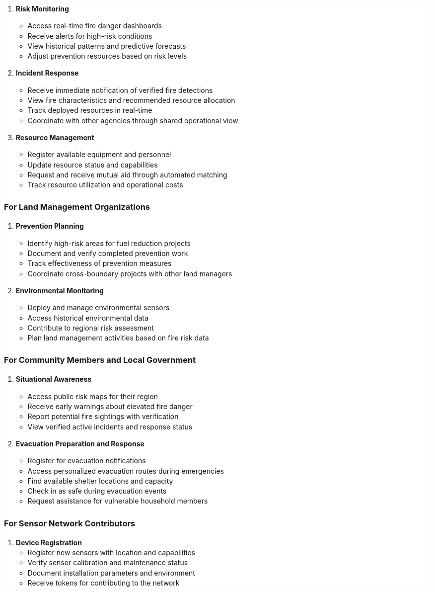 1. **Risk Monitoring**
    - Access real-time fire danger dashboards
    - Receive alerts for high-risk conditions
    - View historical patterns and predictive forecasts
    - Adjust prevention resources based on risk levels

2. **Incident Response**
    - Receive immediate notification of verified fire detections
    - View fire characteristics and recommended resource allocation
    - Track deployed resources in real-time
    - Coordinate with other agencies through shared operational view

3. **Resource Management**
    - Register available equipment and personnel
    - Update resource status and capabilities
    - Request and receive mutual aid through automated matching
    - Track resource utilization and operational costs

### For Land Management Organizations

1. **Prevention Planning**
    - Identify high-risk areas for fuel reduction projects
    - Document and verify completed prevention work
    - Track effectiveness of prevention measures
    - Coordinate cross-boundary projects with other land managers

2. **Environmental Monitoring**
    - Deploy and manage environmental sensors
    - Access historical environmental data
    - Contribute to regional risk assessment
    - Plan land management activities based on fire risk data

### For Community Members and Local Government

1. **Situational Awareness**
    - Access public risk maps for their region
    - Receive early warnings about elevated fire danger
    - Report potential fire sightings with verification
    - View verified active incidents and response status

2. **Evacuation Preparation and Response**
    - Register for evacuation notifications
    - Access personalized evacuation routes during emergencies
    - Find available shelter locations and capacity
    - Check in as safe during evacuation events
    - Request assistance for vulnerable household members

### For Sensor Network Contributors

1. **Device Registration**
    - Register new sensors with location and capabilities
    - Verify sensor calibration and maintenance status
    - Document installation parameters and environment
    - Receive tokens for contributing to the network
